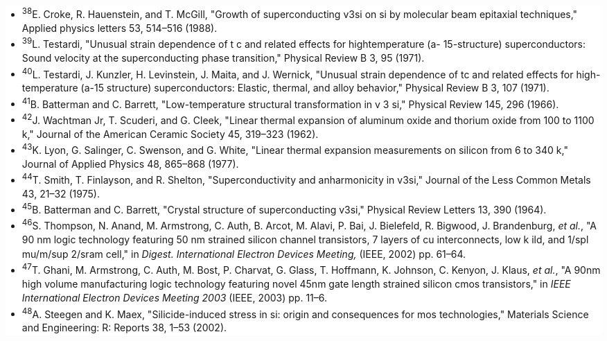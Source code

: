 - <span id="page-6-25"></span><sup>38</sup>E. Croke, R. Hauenstein, and T. McGill, "Growth of superconducting v3si on si by molecular beam epitaxial techniques," Applied physics letters 53, 514–516 (1988).
- <span id="page-6-26"></span><sup>39</sup>L. Testardi, "Unusual strain dependence of t c and related effects for hightemperature (a- 15-structure) superconductors: Sound velocity at the superconducting phase transition," Physical Review B 3, 95 (1971).
- <span id="page-6-27"></span><sup>40</sup>L. Testardi, J. Kunzler, H. Levinstein, J. Maita, and J. Wernick, "Unusual strain dependence of tc and related effects for high-temperature (a-15 structure) superconductors: Elastic, thermal, and alloy behavior," Physical Review B 3, 107 (1971).
- <span id="page-6-28"></span><sup>41</sup>B. Batterman and C. Barrett, "Low-temperature structural transformation in v 3 si," Physical Review 145, 296 (1966).
- <span id="page-6-29"></span><sup>42</sup>J. Wachtman Jr, T. Scuderi, and G. Cleek, "Linear thermal expansion of aluminum oxide and thorium oxide from 100 to 1100 k," Journal of the American Ceramic Society 45, 319–323 (1962).
- <span id="page-6-32"></span><sup>43</sup>K. Lyon, G. Salinger, C. Swenson, and G. White, "Linear thermal expansion measurements on silicon from 6 to 340 k," Journal of Applied Physics 48, 865–868 (1977).
- <span id="page-6-30"></span><sup>44</sup>T. Smith, T. Finlayson, and R. Shelton, "Superconductivity and anharmonicity in v3si," Journal of the Less Common Metals 43, 21–32 (1975).
- <span id="page-6-31"></span><sup>45</sup>B. Batterman and C. Barrett, "Crystal structure of superconducting v3si," Physical Review Letters 13, 390 (1964).
- <span id="page-6-33"></span><sup>46</sup>S. Thompson, N. Anand, M. Armstrong, C. Auth, B. Arcot, M. Alavi, P. Bai, J. Bielefeld, R. Bigwood, J. Brandenburg, *et al.*, "A 90 nm logic technology featuring 50 nm strained silicon channel transistors, 7 layers of cu interconnects, low k ild, and 1/spl mu/m/sup 2/sram cell," in *Digest. International Electron Devices Meeting,* (IEEE, 2002) pp. 61–64.
- <span id="page-6-34"></span><sup>47</sup>T. Ghani, M. Armstrong, C. Auth, M. Bost, P. Charvat, G. Glass, T. Hoffmann, K. Johnson, C. Kenyon, J. Klaus, *et al.*, "A 90nm high volume manufacturing logic technology featuring novel 45nm gate length strained silicon cmos transistors," in *IEEE International Electron Devices Meeting 2003* (IEEE, 2003) pp. 11–6.
- <span id="page-6-35"></span><sup>48</sup>A. Steegen and K. Maex, "Silicide-induced stress in si: origin and consequences for mos technologies," Materials Science and Engineering: R: Reports 38, 1–53 (2002).